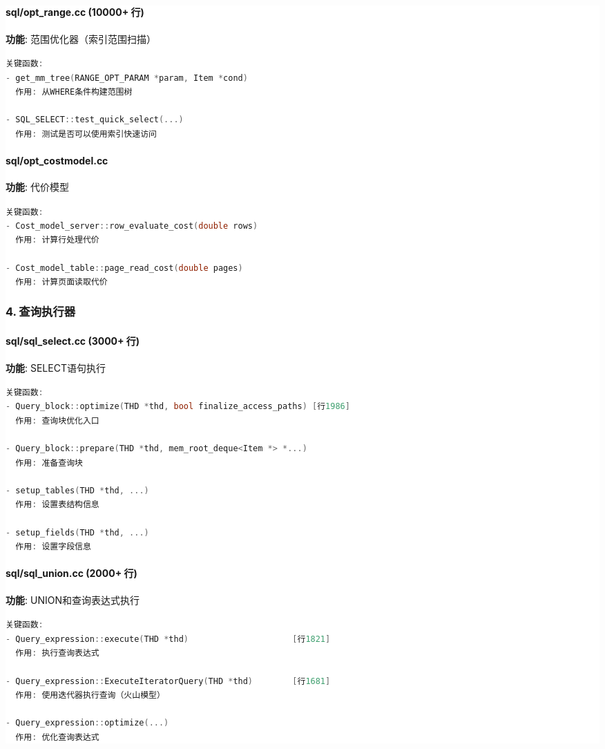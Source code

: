 #### sql/opt_range.cc (10000+ 行)
**功能**: 范围优化器（索引范围扫描）
```cpp
关键函数:
- get_mm_tree(RANGE_OPT_PARAM *param, Item *cond)
  作用: 从WHERE条件构建范围树
  
- SQL_SELECT::test_quick_select(...)
  作用: 测试是否可以使用索引快速访问
```

#### sql/opt_costmodel.cc
**功能**: 代价模型
```cpp
关键函数:
- Cost_model_server::row_evaluate_cost(double rows)
  作用: 计算行处理代价
  
- Cost_model_table::page_read_cost(double pages)
  作用: 计算页面读取代价
```

### 4. 查询执行器

#### sql/sql_select.cc (3000+ 行)
**功能**: SELECT语句执行
```cpp
关键函数:
- Query_block::optimize(THD *thd, bool finalize_access_paths) [行1986]
  作用: 查询块优化入口
  
- Query_block::prepare(THD *thd, mem_root_deque<Item *> *...)
  作用: 准备查询块
  
- setup_tables(THD *thd, ...)
  作用: 设置表结构信息
  
- setup_fields(THD *thd, ...)
  作用: 设置字段信息
```

#### sql/sql_union.cc (2000+ 行)
**功能**: UNION和查询表达式执行
```cpp
关键函数:
- Query_expression::execute(THD *thd)                     [行1821]
  作用: 执行查询表达式
  
- Query_expression::ExecuteIteratorQuery(THD *thd)        [行1681]
  作用: 使用迭代器执行查询（火山模型）
  
- Query_expression::optimize(...)
  作用: 优化查询表达式
```
